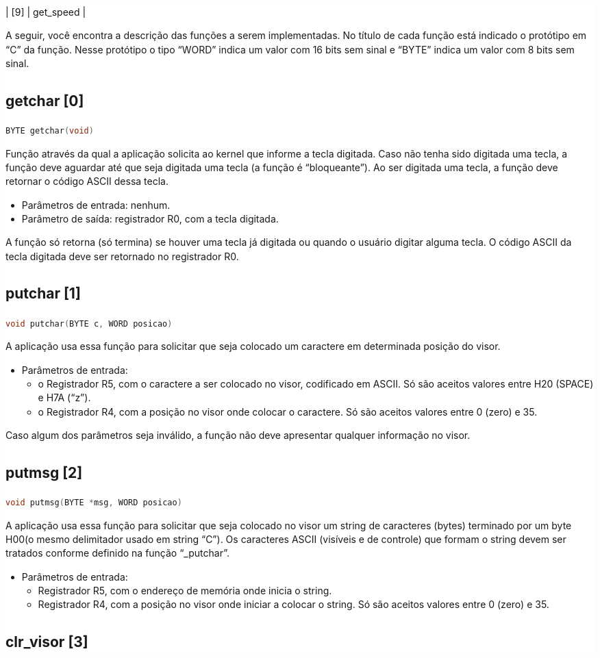 | [9] | get_speed |

A seguir, você encontra a descrição das funções a serem implementadas. No título de cada função está indicado o protótipo em “C” da função. Nesse protótipo o tipo “WORD” indica um valor com 16 bits sem sinal e “BYTE” indica um valor com 8 bits sem sinal.

## getchar [0]

```c
BYTE getchar(void)
```

Função através da qual a aplicação solicita ao kernel que informe a tecla digitada. Caso não tenha sido digitada uma tecla, a função deve aguardar até que seja digitada uma tecla (a função é “bloqueante”). Ao ser digitada uma tecla, a função deve retornar o código ASCII dessa tecla.

- Parâmetros de entrada: nenhum.
- Parâmetro de saída: registrador R0, com a tecla digitada.

A função só retorna (só termina) se houver uma tecla já digitada ou quando o usuário digitar alguma tecla. O código ASCII da tecla digitada deve ser retornado no registrador R0.

## putchar [1]

```c
void putchar(BYTE c, WORD posicao)
```

A aplicação usa essa função para solicitar que seja colocado um caractere em determinada posição do visor.

- Parâmetros de entrada:
    - o Registrador R5, com o caractere a ser colocado no visor, codificado em ASCII. Só são aceitos valores entre H20 (SPACE) e H7A (“z”).
    - o Registrador R4, com a posição no visor onde colocar o caractere. Só são aceitos valores entre 0 (zero) e 35.

Caso algum dos parâmetros seja inválido, a função não deve apresentar qualquer informação no visor.

## putmsg [2]

```c
void putmsg(BYTE *msg, WORD posicao)
```

A aplicação usa essa função para solicitar que seja colocado no visor um string de caracteres (bytes) terminado por um byte H00(o mesmo delimitador usado em string “C”). Os caracteres ASCII (visíveis e de controle) que formam o string devem ser tratados conforme definido na função “_putchar”.

- Parâmetros de entrada:
    - Registrador R5, com o endereço de memória onde inicia o string.
    - Registrador R4, com a posição no visor onde iniciar a colocar o string. Só são aceitos valores entre 0 (zero) e 35.
    

## clr_visor [3]
